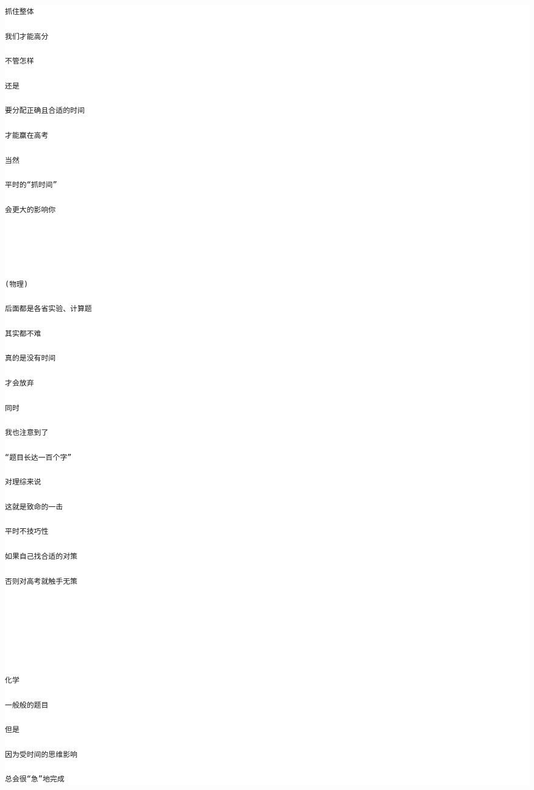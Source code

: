 ~~~
抓住整体

我们才能高分

不管怎样

还是

要分配正确且合适的时间

才能赢在高考

当然

平时的“抓时间”

会更大的影响你





(物理)

后面都是各省实验、计算题

其实都不难

真的是没有时间

才会放弃

同时

我也注意到了

“题目长达一百个字”

对理综来说

这就是致命的一击

平时不技巧性

如果自己找合适的对策

否则对高考就触手无策







化学

一般般的题目

但是

因为受时间的思维影响

总会很“急”地完成
~~~